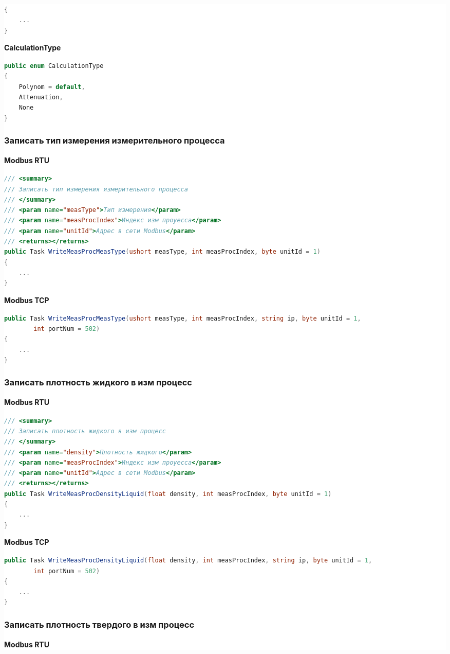 ```csharp
{
    ...
}
```
**CalculationType**
```csharp
public enum CalculationType
{
    Polynom = default,
    Attenuation,
    None
}
```
### Записать тип измерения измерительного процесса
**Modbus RTU**
```csharp
/// <summary>
/// Записать тип измерения измерительного процесса
/// </summary>
/// <param name="measType">Тип измерения</param>
/// <param name="measProcIndex">Индекс изм проуесса</param>
/// <param name="unitId">Адрес в сети Modbus</param>
/// <returns></returns>
public Task WriteMeasProcMeasType(ushort measType, int measProcIndex, byte unitId = 1)
{
    ...
}
```
**Modbus TCP**
```csharp
public Task WriteMeasProcMeasType(ushort measType, int measProcIndex, string ip, byte unitId = 1,
        int portNum = 502)
{
    ...
}
```
### Записать плотность жидкого в изм процесс
**Modbus RTU**
```csharp
/// <summary>
/// Записать плотность жидкого в изм процесс
/// </summary>
/// <param name="density">Плотность жидкого</param>
/// <param name="measProcIndex">Индекс изм проуесса</param>
/// <param name="unitId">Адрес в сети Modbus</param>
/// <returns></returns>
public Task WriteMeasProcDensityLiquid(float density, int measProcIndex, byte unitId = 1)
{
    ...
}
```
**Modbus TCP**
```csharp
public Task WriteMeasProcDensityLiquid(float density, int measProcIndex, string ip, byte unitId = 1,
        int portNum = 502)
{
    ...
}
```
### Записать плотность твердого в изм процесс
**Modbus RTU**
```csharp
```